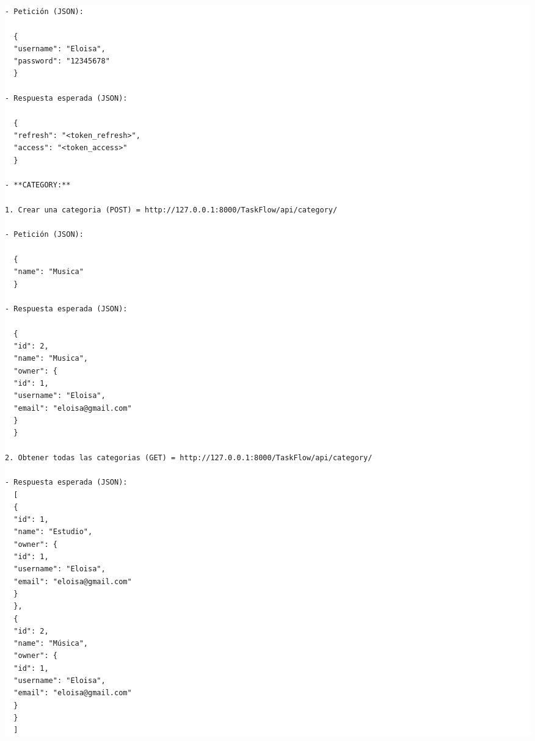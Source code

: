     - Petición (JSON):

      {
      "username": "Eloisa",
      "password": "12345678"
      }

    - Respuesta esperada (JSON):

      {
      "refresh": "<token_refresh>",
      "access": "<token_access>"
      }

    - **CATEGORY:**

    1. Crear una categoria (POST) = http://127.0.0.1:8000/TaskFlow/api/category/

    - Petición (JSON):

      {
      "name": "Musica"
      }

    - Respuesta esperada (JSON):

      {
      "id": 2,
      "name": "Musica",
      "owner": {
      "id": 1,
      "username": "Eloisa",
      "email": "eloisa@gmail.com"
      }
      }

    2. Obtener todas las categorias (GET) = http://127.0.0.1:8000/TaskFlow/api/category/

    - Respuesta esperada (JSON):
      [
      {
      "id": 1,
      "name": "Estudio",
      "owner": {
      "id": 1,
      "username": "Eloisa",
      "email": "eloisa@gmail.com"
      }
      },
      {
      "id": 2,
      "name": "Música",
      "owner": {
      "id": 1,
      "username": "Eloisa",
      "email": "eloisa@gmail.com"
      }
      }
      ]

